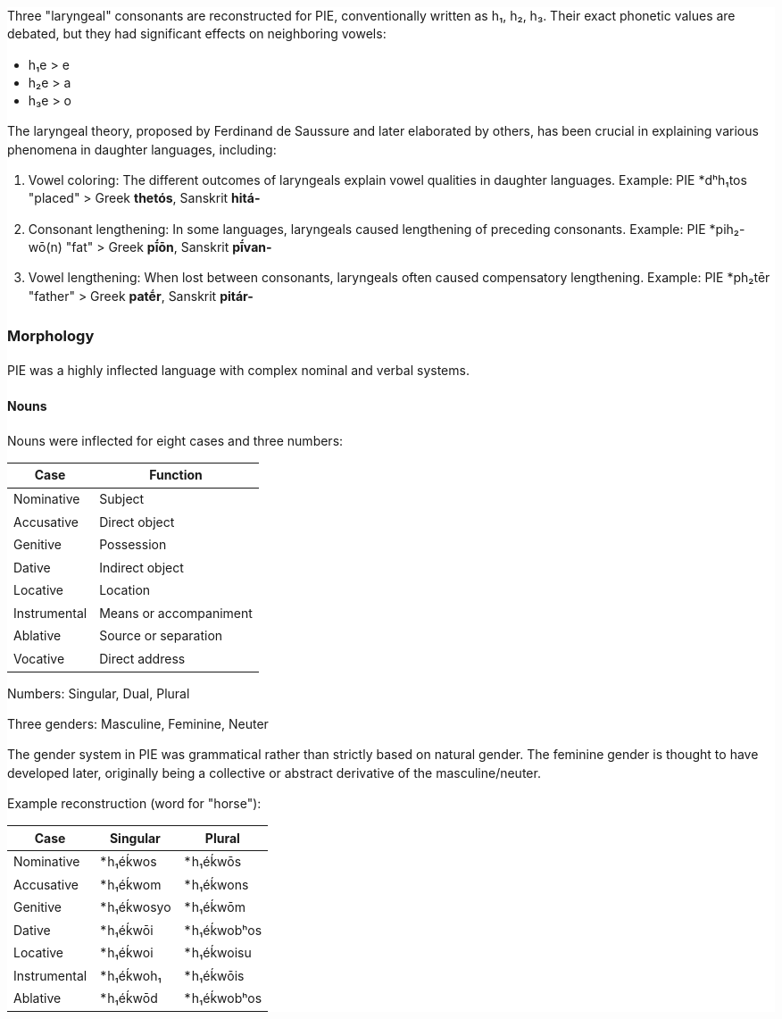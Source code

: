 Three "laryngeal" consonants are reconstructed for PIE, conventionally written as h₁, h₂, h₃. Their exact phonetic values are debated, but they had significant effects on neighboring vowels:

- h₁e > e
- h₂e > a
- h₃e > o

The laryngeal theory, proposed by Ferdinand de Saussure and later elaborated by others, has been crucial in explaining various phenomena in daughter languages, including:

1. Vowel coloring: The different outcomes of laryngeals explain vowel qualities in daughter languages.
   Example: PIE *dʰh₁tos "placed" > Greek **thetós**, Sanskrit **hitá-**

2. Consonant lengthening: In some languages, laryngeals caused lengthening of preceding consonants.
   Example: PIE *pih₂-wō(n) "fat" > Greek **pī́ōn**, Sanskrit **pī́van-**

3. Vowel lengthening: When lost between consonants, laryngeals often caused compensatory lengthening.
   Example: PIE *ph₂tēr "father" > Greek **patḗr**, Sanskrit **pitár-**

### Morphology

PIE was a highly inflected language with complex nominal and verbal systems.

#### Nouns

Nouns were inflected for eight cases and three numbers:

| Case | Function |
|------|----------|
| Nominative | Subject |
| Accusative | Direct object |
| Genitive | Possession |
| Dative | Indirect object |
| Locative | Location |
| Instrumental | Means or accompaniment |
| Ablative | Source or separation |
| Vocative | Direct address |

Numbers: Singular, Dual, Plural

Three genders: Masculine, Feminine, Neuter

The gender system in PIE was grammatical rather than strictly based on natural gender. The feminine gender is thought to have developed later, originally being a collective or abstract derivative of the masculine/neuter.

Example reconstruction (word for "horse"):

| Case | Singular | Plural |
|------|----------|--------|
| Nominative | *h₁éḱwos | *h₁éḱwōs |
| Accusative | *h₁éḱwom | *h₁éḱwons |
| Genitive | *h₁éḱwosyo | *h₁éḱwōm |
| Dative | *h₁éḱwōi | *h₁éḱwobʰos |
| Locative | *h₁éḱwoi | *h₁éḱwoisu |
| Instrumental | *h₁éḱwoh₁ | *h₁éḱwōis |
| Ablative | *h₁éḱwōd | *h₁éḱwobʰos |